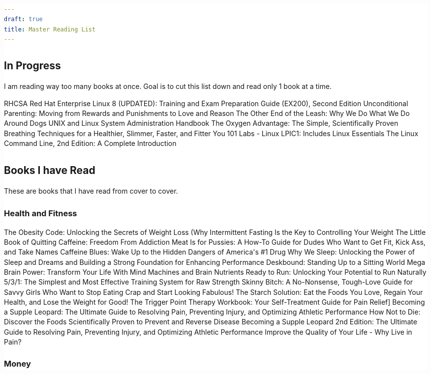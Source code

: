```yaml
---
draft: true
title: Master Reading List
---
```


## In Progress

I am reading way too many books at once. Goal is to cut this list down and read only 1 book at a time.

RHCSA Red Hat Enterprise Linux 8 (UPDATED): Training and Exam Preparation Guide (EX200), Second Edition
Unconditional Parenting: Moving from Rewards and Punishments to Love and Reason
The Other End of the Leash: Why We Do What We Do Around Dogs
UNIX and Linux System Administration Handbook
The Oxygen Advantage: The Simple, Scientifically Proven Breathing Techniques for a Healthier, Slimmer, Faster, and Fitter You
101 Labs - Linux LPIC1: Includes Linux Essentials
The Linux Command Line, 2nd Edition: A Complete Introduction
## Books I have Read

These are books that I have read from cover to cover.

### Health and Fitness

The Obesity Code: Unlocking the Secrets of Weight Loss (Why Intermittent Fasting Is the Key to Controlling Your Weight
The Little Book of Quitting Caffeine: Freedom From Addiction
Meat Is for Pussies: A How-To Guide for Dudes Who Want to Get Fit, Kick Ass, and Take Names
Caffeine Blues: Wake Up to the Hidden Dangers of America's #1 Drug
Why We Sleep: Unlocking the Power of Sleep and Dreams and Building a Strong Foundation for Enhancing Performance
Deskbound: Standing Up to a Sitting World
Mega Brain Power: Transform Your Life With Mind Machines and Brain Nutrients
Ready to Run: Unlocking Your Potential to Run Naturally
5/3/1: The Simplest and Most Effective Training System for Raw Strength
Skinny Bitch: A No-Nonsense, Tough-Love Guide for Savvy Girls Who Want to Stop Eating Crap and Start Looking Fabulous!
The Starch Solution: Eat the Foods You Love, Regain Your Health, and Lose the Weight for Good!
The Trigger Point Therapy Workbook: Your Self-Treatment Guide for Pain Relief]
Becoming a Supple Leopard: The Ultimate Guide to Resolving Pain, Preventing Injury, and Optimizing Athletic Performance
How Not to Die: Discover the Foods Scientifically Proven to Prevent and Reverse Disease
Becoming a Supple Leopard 2nd Edition: The Ultimate Guide to Resolving Pain, Preventing Injury, and Optimizing Athletic Performance
Improve the Quality of Your Life - Why Live in Pain?
### Money
